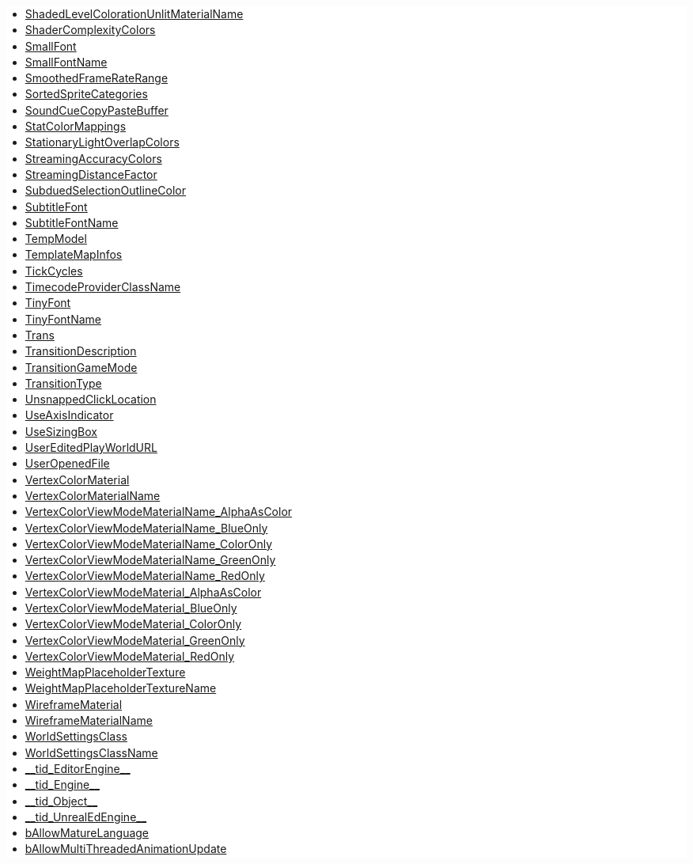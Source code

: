 - [ShadedLevelColorationUnlitMaterialName](ue_ue.UnrealEdEngine.md#shadedlevelcolorationunlitmaterialname)
- [ShaderComplexityColors](ue_ue.UnrealEdEngine.md#shadercomplexitycolors)
- [SmallFont](ue_ue.UnrealEdEngine.md#smallfont)
- [SmallFontName](ue_ue.UnrealEdEngine.md#smallfontname)
- [SmoothedFrameRateRange](ue_ue.UnrealEdEngine.md#smoothedframeraterange)
- [SortedSpriteCategories](ue_ue.UnrealEdEngine.md#sortedspritecategories)
- [SoundCueCopyPasteBuffer](ue_ue.UnrealEdEngine.md#soundcuecopypastebuffer)
- [StatColorMappings](ue_ue.UnrealEdEngine.md#statcolormappings)
- [StationaryLightOverlapColors](ue_ue.UnrealEdEngine.md#stationarylightoverlapcolors)
- [StreamingAccuracyColors](ue_ue.UnrealEdEngine.md#streamingaccuracycolors)
- [StreamingDistanceFactor](ue_ue.UnrealEdEngine.md#streamingdistancefactor)
- [SubduedSelectionOutlineColor](ue_ue.UnrealEdEngine.md#subduedselectionoutlinecolor)
- [SubtitleFont](ue_ue.UnrealEdEngine.md#subtitlefont)
- [SubtitleFontName](ue_ue.UnrealEdEngine.md#subtitlefontname)
- [TempModel](ue_ue.UnrealEdEngine.md#tempmodel)
- [TemplateMapInfos](ue_ue.UnrealEdEngine.md#templatemapinfos)
- [TickCycles](ue_ue.UnrealEdEngine.md#tickcycles)
- [TimecodeProviderClassName](ue_ue.UnrealEdEngine.md#timecodeproviderclassname)
- [TinyFont](ue_ue.UnrealEdEngine.md#tinyfont)
- [TinyFontName](ue_ue.UnrealEdEngine.md#tinyfontname)
- [Trans](ue_ue.UnrealEdEngine.md#trans)
- [TransitionDescription](ue_ue.UnrealEdEngine.md#transitiondescription)
- [TransitionGameMode](ue_ue.UnrealEdEngine.md#transitiongamemode)
- [TransitionType](ue_ue.UnrealEdEngine.md#transitiontype)
- [UnsnappedClickLocation](ue_ue.UnrealEdEngine.md#unsnappedclicklocation)
- [UseAxisIndicator](ue_ue.UnrealEdEngine.md#useaxisindicator)
- [UseSizingBox](ue_ue.UnrealEdEngine.md#usesizingbox)
- [UserEditedPlayWorldURL](ue_ue.UnrealEdEngine.md#usereditedplayworldurl)
- [UserOpenedFile](ue_ue.UnrealEdEngine.md#useropenedfile)
- [VertexColorMaterial](ue_ue.UnrealEdEngine.md#vertexcolormaterial)
- [VertexColorMaterialName](ue_ue.UnrealEdEngine.md#vertexcolormaterialname)
- [VertexColorViewModeMaterialName\_AlphaAsColor](ue_ue.UnrealEdEngine.md#vertexcolorviewmodematerialname_alphaascolor)
- [VertexColorViewModeMaterialName\_BlueOnly](ue_ue.UnrealEdEngine.md#vertexcolorviewmodematerialname_blueonly)
- [VertexColorViewModeMaterialName\_ColorOnly](ue_ue.UnrealEdEngine.md#vertexcolorviewmodematerialname_coloronly)
- [VertexColorViewModeMaterialName\_GreenOnly](ue_ue.UnrealEdEngine.md#vertexcolorviewmodematerialname_greenonly)
- [VertexColorViewModeMaterialName\_RedOnly](ue_ue.UnrealEdEngine.md#vertexcolorviewmodematerialname_redonly)
- [VertexColorViewModeMaterial\_AlphaAsColor](ue_ue.UnrealEdEngine.md#vertexcolorviewmodematerial_alphaascolor)
- [VertexColorViewModeMaterial\_BlueOnly](ue_ue.UnrealEdEngine.md#vertexcolorviewmodematerial_blueonly)
- [VertexColorViewModeMaterial\_ColorOnly](ue_ue.UnrealEdEngine.md#vertexcolorviewmodematerial_coloronly)
- [VertexColorViewModeMaterial\_GreenOnly](ue_ue.UnrealEdEngine.md#vertexcolorviewmodematerial_greenonly)
- [VertexColorViewModeMaterial\_RedOnly](ue_ue.UnrealEdEngine.md#vertexcolorviewmodematerial_redonly)
- [WeightMapPlaceholderTexture](ue_ue.UnrealEdEngine.md#weightmapplaceholdertexture)
- [WeightMapPlaceholderTextureName](ue_ue.UnrealEdEngine.md#weightmapplaceholdertexturename)
- [WireframeMaterial](ue_ue.UnrealEdEngine.md#wireframematerial)
- [WireframeMaterialName](ue_ue.UnrealEdEngine.md#wireframematerialname)
- [WorldSettingsClass](ue_ue.UnrealEdEngine.md#worldsettingsclass)
- [WorldSettingsClassName](ue_ue.UnrealEdEngine.md#worldsettingsclassname)
- [\_\_tid\_EditorEngine\_\_](ue_ue.UnrealEdEngine.md#__tid_editorengine__)
- [\_\_tid\_Engine\_\_](ue_ue.UnrealEdEngine.md#__tid_engine__)
- [\_\_tid\_Object\_\_](ue_ue.UnrealEdEngine.md#__tid_object__)
- [\_\_tid\_UnrealEdEngine\_\_](ue_ue.UnrealEdEngine.md#__tid_unrealedengine__)
- [bAllowMatureLanguage](ue_ue.UnrealEdEngine.md#ballowmaturelanguage)
- [bAllowMultiThreadedAnimationUpdate](ue_ue.UnrealEdEngine.md#ballowmultithreadedanimationupdate)